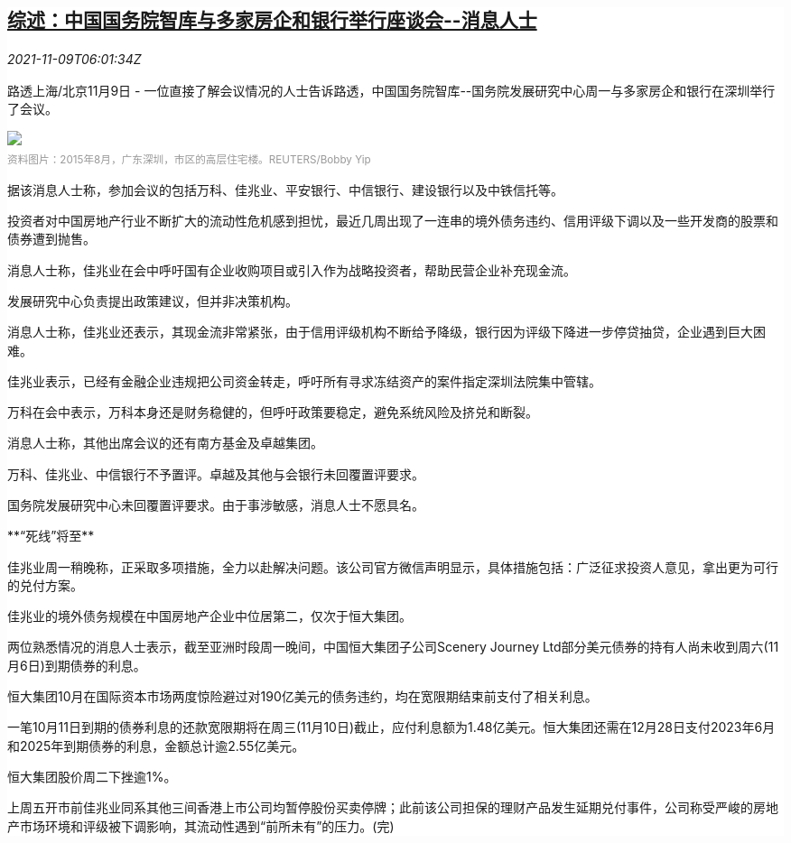 
[综述：中国国务院智库与多家房企和银行举行座谈会--消息人士](https://cn.reuters.com/article/wrapup-china-thinktank-rea-meeting-1109-idCNKBS2HU0EM)
------

<div><i>2021-11-09T06:01:34Z</i></div><p>路透上海/北京11月9日 - 一位直接了解会议情况的人士告诉路透，中国国务院智库--国务院发展研究中心周一与多家房企和银行在深圳举行了会议。</p><img src="https://static.reuters.com/resources/r/?m=02&d=20211109&t=2&i=1580722889&r=LYNXMPEHA807E" width="100%"><div><small style="color: #999;">资料图片：2015年8月，广东深圳，市区的高层住宅楼。REUTERS/Bobby Yip</small></div><p>据该消息人士称，参加会议的包括万科、佳兆业、平安银行、中信银行、建设银行以及中铁信托等。</p><p>投资者对中国房地产行业不断扩大的流动性危机感到担忧，最近几周出现了一连串的境外债务违约、信用评级下调以及一些开发商的股票和债券遭到抛售。</p><p>消息人士称，佳兆业在会中呼吁国有企业收购项目或引入作为战略投资者，帮助民营企业补充现金流。</p><p>发展研究中心负责提出政策建议，但并非决策机构。</p><p>消息人士称，佳兆业还表示，其现金流非常紧张，由于信用评级机构不断给予降级，银行因为评级下降进一步停贷抽贷，企业遇到巨大困难。</p><p>佳兆业表示，已经有金融企业违规把公司资金转走，呼吁所有寻求冻结资产的案件指定深圳法院集中管辖。</p><p>万科在会中表示，万科本身还是财务稳健的，但呼吁政策要稳定，避免系统风险及挤兑和断裂。</p><p>消息人士称，其他出席会议的还有南方基金及卓越集团。</p><p>万科、佳兆业、中信银行不予置评。卓越及其他与会银行未回覆置评要求。</p><p>国务院发展研究中心未回覆置评要求。由于事涉敏感，消息人士不愿具名。</p><p>**“死线”将至**</p><p>佳兆业周一稍晚称，正采取多项措施，全力以赴解决问题。该公司官方微信声明显示，具体措施包括：广泛征求投资人意见，拿出更为可行的兑付方案。</p><p>佳兆业的境外债务规模在中国房地产企业中位居第二，仅次于恒大集团。</p><p>两位熟悉情况的消息人士表示，截至亚洲时段周一晚间，中国恒大集团子公司Scenery Journey Ltd部分美元债券的持有人尚未收到周六(11月6日)到期债券的利息。</p><p>恒大集团10月在国际资本市场两度惊险避过对190亿美元的债务违约，均在宽限期结束前支付了相关利息。</p><p>一笔10月11日到期的债券利息的还款宽限期将在周三(11月10日)截止，应付利息额为1.48亿美元。恒大集团还需在12月28日支付2023年6月和2025年到期债券的利息，金额总计逾2.55亿美元。</p><p>恒大集团股价周二下挫逾1%。</p><p>上周五开市前佳兆业同系其他三间香港上市公司均暂停股份买卖停牌；此前该公司担保的理财产品发生延期兑付事件，公司称受严峻的房地产市场环境和评级被下调影响，其流动性遇到“前所未有”的压力。(完)</p>
